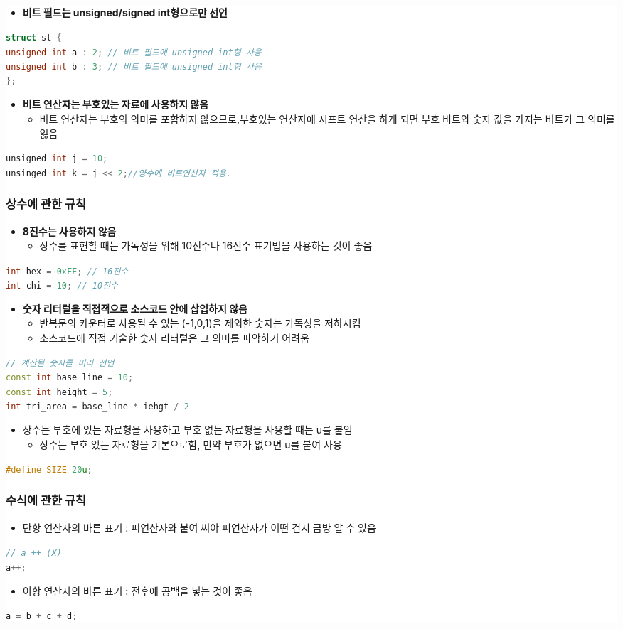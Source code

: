 * **비트 필드는 unsigned/signed int형으로만 선언**

```c++
struct st {
unsigned int a : 2; // 비트 필드에 unsigned int형 사용
unsigned int b : 3; // 비트 필드에 unsigned int형 사용
};
```

* **비트 연산자는 부호있는 자료에 사용하지 않음**
  * 비트 연산자는 부호의 의미를 포함하지 않으므로,부호있는 연산자에 시프트 연산을 하게 되면 부호 비트와 숫자 값을 가지는 비트가 그 의미를 잃음

```java
unsigned int j = 10;
unsinged int k = j << 2;//양수에 비트연산자 적용.
```

### 상수에 관한 규칙
* **8진수는 사용하지 않음**
    * 상수를 표현할 때는 가독성을 위해 10진수나 16진수 표기법을 사용하는 것이 좋음

```c++
int hex = 0xFF; // 16진수
int chi = 10; // 10진수
```

* **숫자 리터럴을 직접적으로 소스코드 안에 삽입하지 않음**
  * 반복문의 카운터로 사용될 수 있는 (-1,0,1)을 제외한 숫자는 가독성을 저하시킴
  * 소스코드에 직접 기술한 숫자 리터럴은 그 의미를 파악하기 어려움

```c++
// 계산될 숫자를 미리 선언
const int base_line = 10;
const int height = 5;
int tri_area = base_line * iehgt / 2
```

* 상수는 부호에 있는 자료형을 사용하고 부호 없는 자료형을 사용할 때는 u를 붙임
    * 상수는 부호 있는 자료형을 기본으로함, 만약 부호가 없으면 u를 붙여 사용

```c++
#define SIZE 20u;
```

### 수식에 관한 규칙

* 단항 연산자의 바른 표기 : 피연산자와 붙여 써야 피연산자가 어떤 건지 금방 알 수 있음

```c++
// a ++ (X)
a++;
```

* 이항 연산자의 바른 표기 : 전후에 공백을 넣는 것이 좋음

```c++
a = b + c + d;
```
